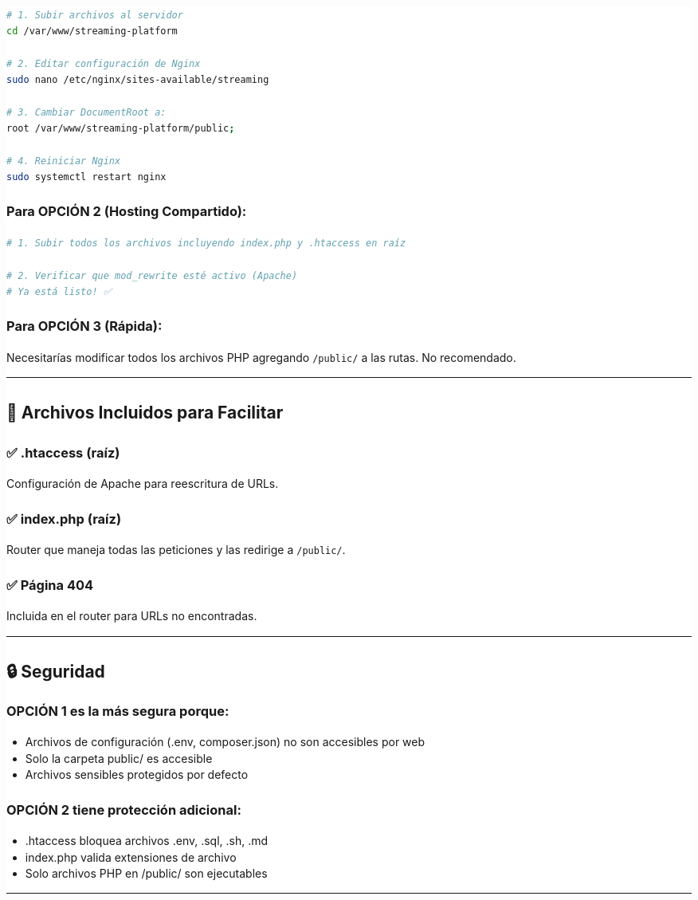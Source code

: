 ```bash
# 1. Subir archivos al servidor
cd /var/www/streaming-platform

# 2. Editar configuración de Nginx
sudo nano /etc/nginx/sites-available/streaming

# 3. Cambiar DocumentRoot a:
root /var/www/streaming-platform/public;

# 4. Reiniciar Nginx
sudo systemctl restart nginx
```

### Para OPCIÓN 2 (Hosting Compartido):

```bash
# 1. Subir todos los archivos incluyendo index.php y .htaccess en raíz

# 2. Verificar que mod_rewrite esté activo (Apache)
# Ya está listo! ✅
```

### Para OPCIÓN 3 (Rápida):

Necesitarías modificar todos los archivos PHP agregando `/public/` a las rutas.
No recomendado.

---

## 📝 Archivos Incluidos para Facilitar

### ✅ .htaccess (raíz)
Configuración de Apache para reescritura de URLs.

### ✅ index.php (raíz)
Router que maneja todas las peticiones y las redirige a `/public/`.

### ✅ Página 404
Incluida en el router para URLs no encontradas.

---

## 🔒 Seguridad

### OPCIÓN 1 es la más segura porque:
- Archivos de configuración (.env, composer.json) no son accesibles por web
- Solo la carpeta public/ es accesible
- Archivos sensibles protegidos por defecto

### OPCIÓN 2 tiene protección adicional:
- .htaccess bloquea archivos .env, .sql, .sh, .md
- index.php valida extensiones de archivo
- Solo archivos PHP en /public/ son ejecutables

---